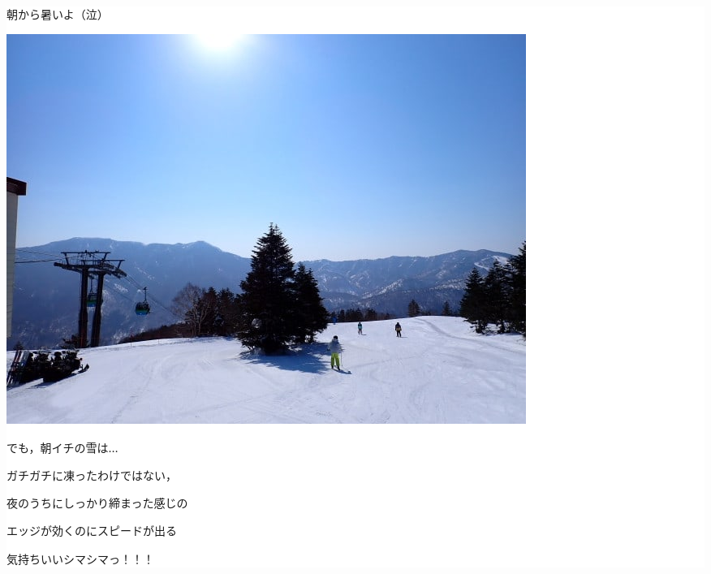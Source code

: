 
朝から暑いよ（泣）




![6346e2ce14e8cd0f85f9b240d256e23e.jpg](images/6346e2ce14e8cd0f85f9b240d256e23e.jpg)







でも，朝イチの雪は…


ガチガチに凍ったわけではない，


夜のうちにしっかり締まった感じの


エッジが効くのにスピードが出る


気持ちいいシマシマっ！！！



